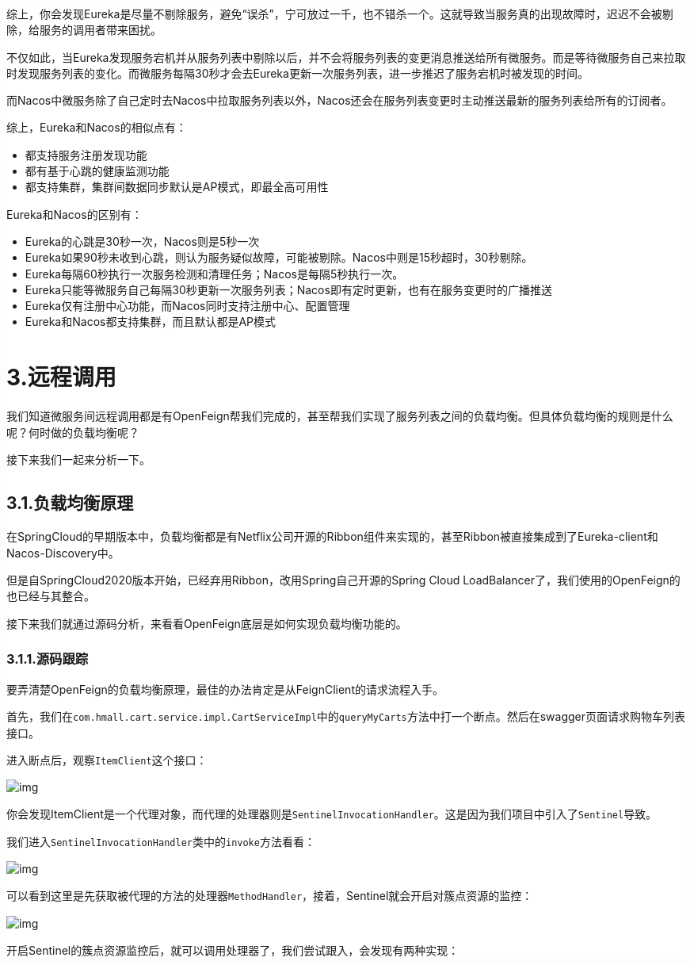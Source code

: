 综上，你会发现Eureka是尽量不剔除服务，避免“误杀”，宁可放过一千，也不错杀一个。这就导致当服务真的出现故障时，迟迟不会被剔除，给服务的调用者带来困扰。

不仅如此，当Eureka发现服务宕机并从服务列表中剔除以后，并不会将服务列表的变更消息推送给所有微服务。而是等待微服务自己来拉取时发现服务列表的变化。而微服务每隔30秒才会去Eureka更新一次服务列表，进一步推迟了服务宕机时被发现的时间。

而Nacos中微服务除了自己定时去Nacos中拉取服务列表以外，Nacos还会在服务列表变更时主动推送最新的服务列表给所有的订阅者。

综上，Eureka和Nacos的相似点有：

- 都支持服务注册发现功能
- 都有基于心跳的健康监测功能
- 都支持集群，集群间数据同步默认是AP模式，即最全高可用性

Eureka和Nacos的区别有：

- Eureka的心跳是30秒一次，Nacos则是5秒一次
- Eureka如果90秒未收到心跳，则认为服务疑似故障，可能被剔除。Nacos中则是15秒超时，30秒剔除。
- Eureka每隔60秒执行一次服务检测和清理任务；Nacos是每隔5秒执行一次。
- Eureka只能等微服务自己每隔30秒更新一次服务列表；Nacos即有定时更新，也有在服务变更时的广播推送
- Eureka仅有注册中心功能，而Nacos同时支持注册中心、配置管理
- Eureka和Nacos都支持集群，而且默认都是AP模式

# 3.远程调用

我们知道微服务间远程调用都是有OpenFeign帮我们完成的，甚至帮我们实现了服务列表之间的负载均衡。但具体负载均衡的规则是什么呢？何时做的负载均衡呢？

接下来我们一起来分析一下。

## 3.1.负载均衡原理

在SpringCloud的早期版本中，负载均衡都是有Netflix公司开源的Ribbon组件来实现的，甚至Ribbon被直接集成到了Eureka-client和Nacos-Discovery中。

但是自SpringCloud2020版本开始，已经弃用Ribbon，改用Spring自己开源的Spring Cloud LoadBalancer了，我们使用的OpenFeign的也已经与其整合。

接下来我们就通过源码分析，来看看OpenFeign底层是如何实现负载均衡功能的。

### 3.1.1.源码跟踪

要弄清楚OpenFeign的负载均衡原理，最佳的办法肯定是从FeignClient的请求流程入手。

首先，我们在`com.hmall.cart.service.impl.CartServiceImpl`中的`queryMyCarts`方法中打一个断点。然后在swagger页面请求购物车列表接口。

进入断点后，观察`ItemClient`这个接口：

![img](https://b11et3un53m.feishu.cn/space/api/box/stream/download/asynccode/?code=YzExZjliMjZjYWUzN2MzNThlOWRlMmQ5OTk4NWM1Y2JfemNuc2ZlQUsya2ZDVnNjWjZIZEQ0THJxc2xxZGI4ZHZfVG9rZW46RnpmZ2JxeUdLb3RCTnF4Y1hldGNVRnFobkhjXzE3MTcwNjQ5MjU6MTcxNzA2ODUyNV9WNA)

你会发现ItemClient是一个代理对象，而代理的处理器则是`SentinelInvocationHandler`。这是因为我们项目中引入了`Sentinel`导致。

我们进入`SentinelInvocationHandler`类中的`invoke`方法看看：

![img](https://b11et3un53m.feishu.cn/space/api/box/stream/download/asynccode/?code=OWU3Y2JlZmYxMDI5MGY0MDVkZGQxMDI3Y2Y5NjdhZDJfUlhqQTFuUWc4alJodlZQcXBjZUVudnFsczNnOTY3S0VfVG9rZW46Wmk3WmJBaTdOb1lkTFl4YkFrMWNQdFdKbkRmXzE3MTcwNjQ5MjU6MTcxNzA2ODUyNV9WNA)

可以看到这里是先获取被代理的方法的处理器`MethodHandler`，接着，Sentinel就会开启对簇点资源的监控：

![img](https://b11et3un53m.feishu.cn/space/api/box/stream/download/asynccode/?code=NDcyNmRiNDJiYzgwNGY4NzcyMDFiOGY0MTI0OTkyNDlfTFBBSm1QT0J3UlIxanlGS2hNZHltWFhJeThwbTkySFVfVG9rZW46VTJucGJDWW14b3ZvZTd4OWxqVGN0MTJzblViXzE3MTcwNjQ5MjU6MTcxNzA2ODUyNV9WNA)

开启Sentinel的簇点资源监控后，就可以调用处理器了，我们尝试跟入，会发现有两种实现：
